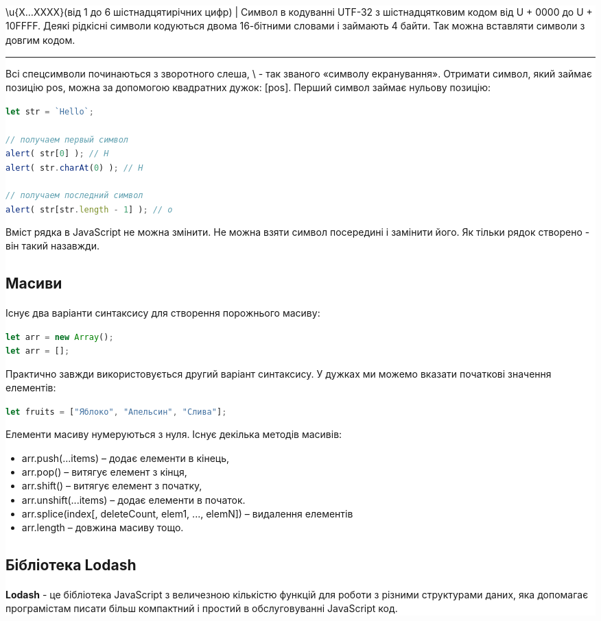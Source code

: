 \u{X…XXXX}(від 1 до 6 шістнадцятирічних цифр)	| Символ в кодуванні UTF-32 з шістнадцятковим кодом від U + 0000 до U + 10FFFF. Деякі рідкісні символи кодуються двома 16-бітними словами і займають 4 байти. Так можна вставляти символи з довгим кодом.

***

Всі спецсимволи починаються з зворотного слеша, \ - так званого «символу екранування».
Отримати символ, який займає позицію pos, можна за допомогою квадратних дужок: [pos]. Перший символ займає нульову позицію:

```js
let str = `Hello`;

// получаем первый символ
alert( str[0] ); // H
alert( str.charAt(0) ); // H

// получаем последний символ
alert( str[str.length - 1] ); // o
```

Вміст рядка в JavaScript не можна змінити. Не можна взяти символ посередині і замінити його. Як тільки рядок створено - він такий назавжди.

## Масиви
Існує два варіанти синтаксису для створення порожнього масиву:

```js
let arr = new Array();
let arr = [];
```

Практично завжди використовується другий варіант синтаксису. У дужках ми можемо вказати початкові значення елементів:

```js
let fruits = ["Яблоко", "Апельсин", "Слива"];
```

Елементи масиву нумеруються з нуля.
Існує декілька методів масивів:
*	arr.push(...items) – додає елементи в кінець,
*	arr.pop() – витягує елемент з кінця,
*	arr.shift() – витягує елемент з початку,
*	arr.unshift(...items) – додає елементи в початок.
*	arr.splice(index[, deleteCount, elem1, ..., elemN]) – видалення елементів
*	arr.length – довжина масиву
тощо.

## Бібліотека Lodash

**Lodash** - це бібліотека JavaScript з величезною кількістю функцій для роботи з різними структурами даних, яка допомагає програмістам писати більш компактний і простий в обслуговуванні JavaScript код.
